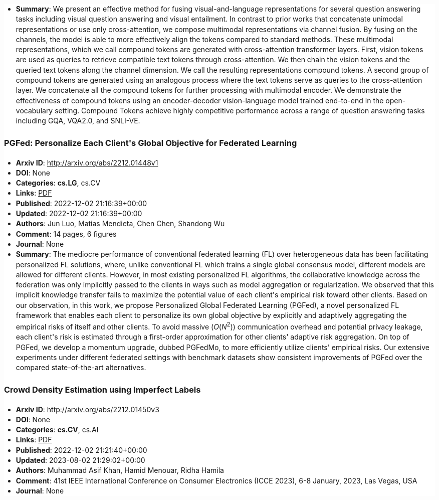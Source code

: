 - **Summary**: We present an effective method for fusing visual-and-language representations for several question answering tasks including visual question answering and visual entailment. In contrast to prior works that concatenate unimodal representations or use only cross-attention, we compose multimodal representations via channel fusion. By fusing on the channels, the model is able to more effectively align the tokens compared to standard methods. These multimodal representations, which we call compound tokens are generated with cross-attention transformer layers. First, vision tokens are used as queries to retrieve compatible text tokens through cross-attention. We then chain the vision tokens and the queried text tokens along the channel dimension. We call the resulting representations compound tokens. A second group of compound tokens are generated using an analogous process where the text tokens serve as queries to the cross-attention layer. We concatenate all the compound tokens for further processing with multimodal encoder. We demonstrate the effectiveness of compound tokens using an encoder-decoder vision-language model trained end-to-end in the open-vocabulary setting. Compound Tokens achieve highly competitive performance across a range of question answering tasks including GQA, VQA2.0, and SNLI-VE.



### PGFed: Personalize Each Client's Global Objective for Federated Learning
- **Arxiv ID**: http://arxiv.org/abs/2212.01448v1
- **DOI**: None
- **Categories**: **cs.LG**, cs.CV
- **Links**: [PDF](http://arxiv.org/pdf/2212.01448v1)
- **Published**: 2022-12-02 21:16:39+00:00
- **Updated**: 2022-12-02 21:16:39+00:00
- **Authors**: Jun Luo, Matias Mendieta, Chen Chen, Shandong Wu
- **Comment**: 14 pages, 6 figures
- **Journal**: None
- **Summary**: The mediocre performance of conventional federated learning (FL) over heterogeneous data has been facilitating personalized FL solutions, where, unlike conventional FL which trains a single global consensus model, different models are allowed for different clients. However, in most existing personalized FL algorithms, the collaborative knowledge across the federation was only implicitly passed to the clients in ways such as model aggregation or regularization. We observed that this implicit knowledge transfer fails to maximize the potential value of each client's empirical risk toward other clients. Based on our observation, in this work, we propose Personalized Global Federated Learning (PGFed), a novel personalized FL framework that enables each client to personalize its own global objective by explicitly and adaptively aggregating the empirical risks of itself and other clients. To avoid massive ($O(N^2)$) communication overhead and potential privacy leakage, each client's risk is estimated through a first-order approximation for other clients' adaptive risk aggregation. On top of PGFed, we develop a momentum upgrade, dubbed PGFedMo, to more efficiently utilize clients' empirical risks. Our extensive experiments under different federated settings with benchmark datasets show consistent improvements of PGFed over the compared state-of-the-art alternatives.



### Crowd Density Estimation using Imperfect Labels
- **Arxiv ID**: http://arxiv.org/abs/2212.01450v3
- **DOI**: None
- **Categories**: **cs.CV**, cs.AI
- **Links**: [PDF](http://arxiv.org/pdf/2212.01450v3)
- **Published**: 2022-12-02 21:21:40+00:00
- **Updated**: 2023-08-02 21:29:02+00:00
- **Authors**: Muhammad Asif Khan, Hamid Menouar, Ridha Hamila
- **Comment**: 41st IEEE International Conference on Consumer Electronics (ICCE
  2023), 6-8 January, 2023, Las Vegas, USA
- **Journal**: None